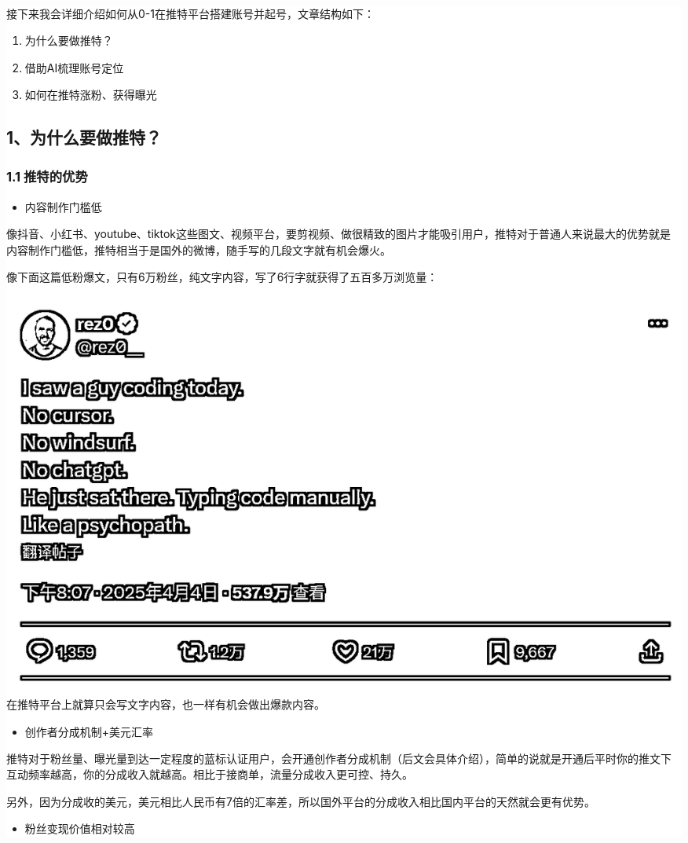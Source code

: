 接下来我会详细介绍如何从0-1在推特平台搭建账号并起号，文章结构如下：

1.  为什么要做推特？

1.  借助AI梳理账号定位

1.  如何在推特涨粉、获得曝光

## 1、为什么要做推特？

### 1.1 推特的优势

*   内容制作门槛低

像抖音、小红书、youtube、tiktok这些图文、视频平台，要剪视频、做很精致的图片才能吸引用户，推特对于普通人来说最大的优势就是内容制作门槛低，推特相当于是国外的微博，随手写的几段文字就有机会爆火。

像下面这篇低粉爆文，只有6万粉丝，纯文字内容，写了6行字就获得了五百多万浏览量：

![](img/34d3534ce74da6214c73026ee2100de1.png)

在推特平台上就算只会写文字内容，也一样有机会做出爆款内容。

*   创作者分成机制+美元汇率

推特对于粉丝量、曝光量到达一定程度的蓝标认证用户，会开通创作者分成机制（后文会具体介绍），简单的说就是开通后平时你的推文下互动频率越高，你的分成收入就越高。相比于接商单，流量分成收入更可控、持久。

另外，因为分成收的美元，美元相比人民币有7倍的汇率差，所以国外平台的分成收入相比国内平台的天然就会更有优势。

*   粉丝变现价值相对较高
